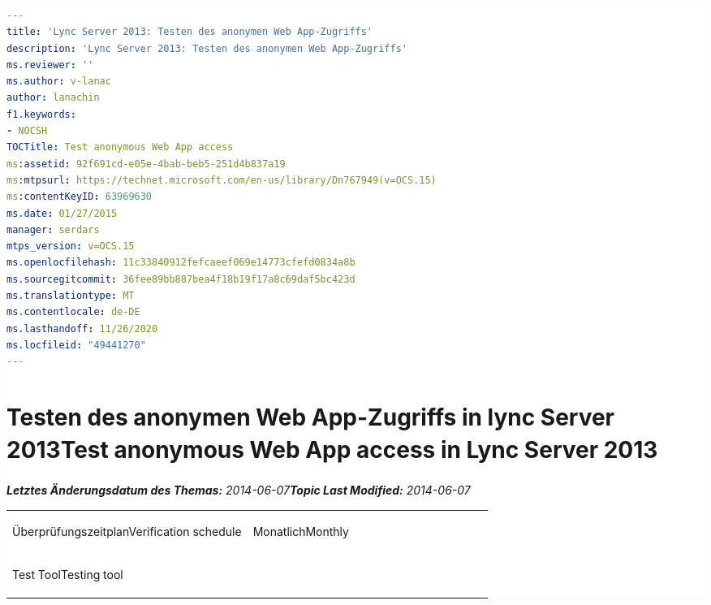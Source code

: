 ```yaml
---
title: 'Lync Server 2013: Testen des anonymen Web App-Zugriffs'
description: 'Lync Server 2013: Testen des anonymen Web App-Zugriffs'
ms.reviewer: ''
ms.author: v-lanac
author: lanachin
f1.keywords:
- NOCSH
TOCTitle: Test anonymous Web App access
ms:assetid: 92f691cd-e05e-4bab-beb5-251d4b837a19
ms:mtpsurl: https://technet.microsoft.com/en-us/library/Dn767949(v=OCS.15)
ms:contentKeyID: 63969630
ms.date: 01/27/2015
manager: serdars
mtps_version: v=OCS.15
ms.openlocfilehash: 11c33840912fefcaeef069e14773cfefd0834a8b
ms.sourcegitcommit: 36fee89bb887bea4f18b19f17a8c69daf5bc423d
ms.translationtype: MT
ms.contentlocale: de-DE
ms.lasthandoff: 11/26/2020
ms.locfileid: "49441270"
---
```

# <a name="test-anonymous-web-app-access-in-lync-server-2013"></a><span data-ttu-id="863f1-103">Testen des anonymen Web App-Zugriffs in lync Server 2013</span><span class="sxs-lookup"><span data-stu-id="863f1-103">Test anonymous Web App access in Lync Server 2013</span></span>

<div data-xmlns="http://www.w3.org/1999/xhtml">

<div class="topic" data-xmlns="http://www.w3.org/1999/xhtml" data-msxsl="urn:schemas-microsoft-com:xslt" data-cs="https://msdn.microsoft.com/">

<div data-asp="https://msdn2.microsoft.com/asp">



</div>

<div id="mainSection">

<div id="mainBody"><span data-ttu-id="863f1-104">

<span> </span></span><span class="sxs-lookup"><span data-stu-id="863f1-104">

<span> </span></span></span>

<span data-ttu-id="863f1-105">_**Letztes Änderungsdatum des Themas:** 2014-06-07_</span><span class="sxs-lookup"><span data-stu-id="863f1-105">_**Topic Last Modified:** 2014-06-07_</span></span>


<table>
<colgroup>
<col style="width: 50%" />
<col style="width: 50%" />
</colgroup>
<tbody>
<tr class="odd">
<td><p><span data-ttu-id="863f1-106">Überprüfungszeitplan</span><span class="sxs-lookup"><span data-stu-id="863f1-106">Verification schedule</span></span></p></td>
<td><p><span data-ttu-id="863f1-107">Monatlich</span><span class="sxs-lookup"><span data-stu-id="863f1-107">Monthly</span></span></p></td>
</tr>
<tr class="even">
<td><p><span data-ttu-id="863f1-108">Test Tool</span><span class="sxs-lookup"><span data-stu-id="863f1-108">Testing tool</span></span></p></td>